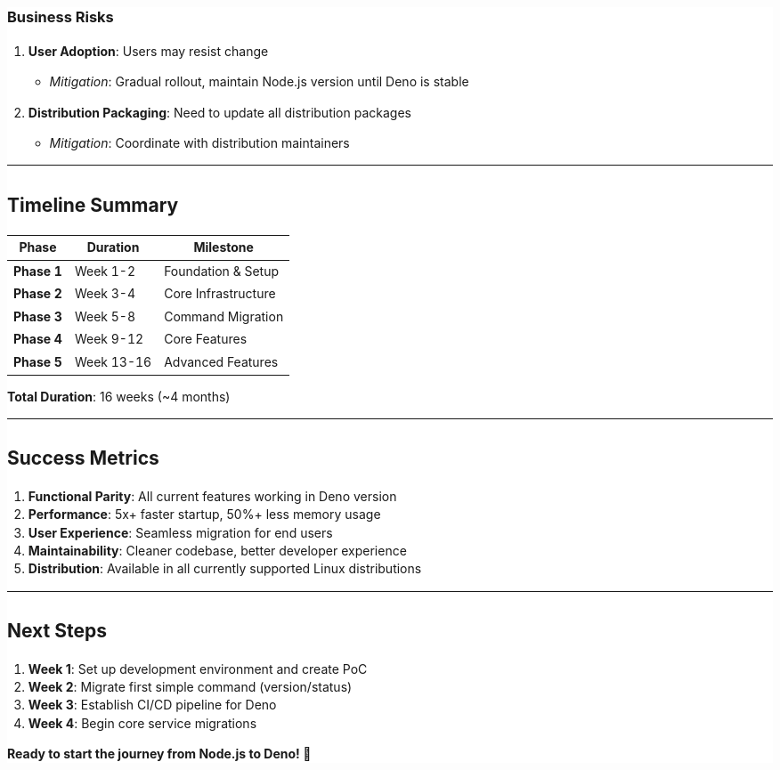 ### Business Risks
1. **User Adoption**: Users may resist change
   - *Mitigation*: Gradual rollout, maintain Node.js version until Deno is stable

2. **Distribution Packaging**: Need to update all distribution packages
   - *Mitigation*: Coordinate with distribution maintainers

---

## Timeline Summary

| Phase | Duration | Milestone |
|-------|----------|-----------|
| **Phase 1** | Week 1-2 | Foundation & Setup |
| **Phase 2** | Week 3-4 | Core Infrastructure |
| **Phase 3** | Week 5-8 | Command Migration |
| **Phase 4** | Week 9-12 | Core Features |
| **Phase 5** | Week 13-16 | Advanced Features |

**Total Duration**: 16 weeks (~4 months)

---

## Success Metrics

1. **Functional Parity**: All current features working in Deno version
2. **Performance**: 5x+ faster startup, 50%+ less memory usage
3. **User Experience**: Seamless migration for end users
4. **Maintainability**: Cleaner codebase, better developer experience
5. **Distribution**: Available in all currently supported Linux distributions

---

## Next Steps

1. **Week 1**: Set up development environment and create PoC
2. **Week 2**: Migrate first simple command (version/status)
3. **Week 3**: Establish CI/CD pipeline for Deno
4. **Week 4**: Begin core service migrations

**Ready to start the journey from Node.js to Deno! 🚀**